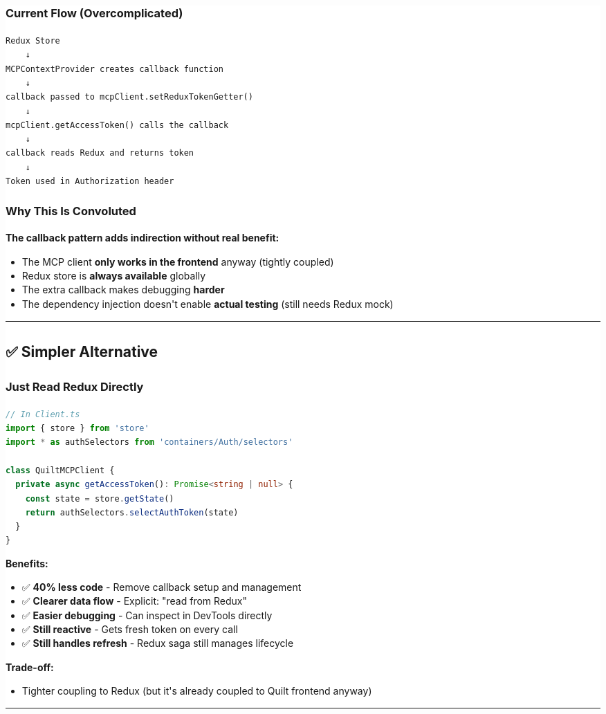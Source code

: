 ### Current Flow (Overcomplicated)

```
Redux Store
    ↓
MCPContextProvider creates callback function
    ↓
callback passed to mcpClient.setReduxTokenGetter()
    ↓
mcpClient.getAccessToken() calls the callback
    ↓
callback reads Redux and returns token
    ↓
Token used in Authorization header
```

### Why This Is Convoluted

**The callback pattern adds indirection without real benefit:**
- The MCP client **only works in the frontend** anyway (tightly coupled)
- Redux store is **always available** globally
- The extra callback makes debugging **harder**
- The dependency injection doesn't enable **actual testing** (still needs Redux mock)

---

## ✅ Simpler Alternative

### Just Read Redux Directly

```typescript
// In Client.ts
import { store } from 'store'
import * as authSelectors from 'containers/Auth/selectors'

class QuiltMCPClient {
  private async getAccessToken(): Promise<string | null> {
    const state = store.getState()
    return authSelectors.selectAuthToken(state)
  }
}
```

**Benefits:**
- ✅ **40% less code** - Remove callback setup and management
- ✅ **Clearer data flow** - Explicit: "read from Redux"
- ✅ **Easier debugging** - Can inspect in DevTools directly
- ✅ **Still reactive** - Gets fresh token on every call
- ✅ **Still handles refresh** - Redux saga still manages lifecycle

**Trade-off:**
- Tighter coupling to Redux (but it's already coupled to Quilt frontend anyway)

---